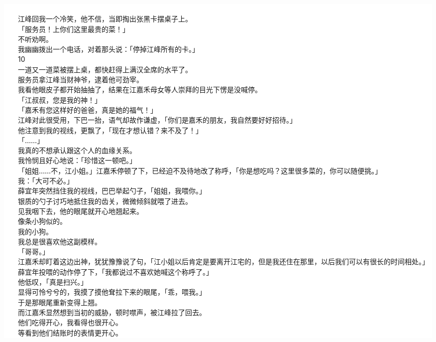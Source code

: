 <br>   
&emsp;&emsp;江峰回我一个冷笑，他不信，当即掏出张黑卡摆桌子上。  
<br>   
&emsp;&emsp;「服务员！上你们这里最贵的菜！」  
<br>   
&emsp;&emsp;不听劝啊。  
<br>   
&emsp;&emsp;我幽幽拨出一个电话，对着那头说：「停掉江峰所有的卡。」  
<br>   
&emsp;&emsp;10  
<br>   
&emsp;&emsp;一道又一道菜被摆上桌，都快赶得上满汉全席的水平了。  
<br>   
&emsp;&emsp;服务员拿江峰当财神爷，逮着他可劲宰。  
<br>   
&emsp;&emsp;我看他眼皮子都开始抽抽了，结果在江嘉禾母女等人崇拜的目光下愣是没喊停。  
<br>   
&emsp;&emsp;「江叔叔，您是我的神！」  
<br>   
&emsp;&emsp;「嘉禾有您这样好的爸爸，真是她的福气！」  
<br>   
&emsp;&emsp;江峰对此很受用，下巴一抬，语气却故作谦虚，「你们是嘉禾的朋友，我自然要好好招待。」  
<br>   
&emsp;&emsp;他注意到我的视线，更飘了，「现在才想认错？来不及了！」  
<br>   
&emsp;&emsp;「……」  
<br>   
&emsp;&emsp;我真的不想承认跟这个人的血缘关系。  
<br>   
&emsp;&emsp;我怜悯且好心地说：「珍惜这一顿吧。」  
<br>   
&emsp;&emsp;「姐姐……不，江小姐。」江嘉禾停顿了下，已经迫不及待地改了称呼，「你是想吃吗？这里很多菜的，你可以随便挑。」  
<br>   
&emsp;&emsp;我：「大可不必。」  
<br>   
&emsp;&emsp;薛宜年突然挡住我的视线，巴巴举起勺子，「姐姐，我喂你。」  
<br>   
&emsp;&emsp;银质的勺子讨巧地抵住我的齿关，微微倾斜就喂了进去。  
<br>   
&emsp;&emsp;见我咽下去，他的眼尾就开心地翘起来。  
<br>   
&emsp;&emsp;像条小狗似的。  
<br>   
&emsp;&emsp;我的小狗。  
<br>   
&emsp;&emsp;我总是很喜欢他这副模样。  
<br>   
&emsp;&emsp;「哥哥。」  
<br>   
&emsp;&emsp;江嘉禾却盯着这边出神，犹犹豫豫说了句，「江小姐以后肯定是要离开江宅的，但是我还住在那里，以后我们可以有很长的时间相处。」  
<br>   
&emsp;&emsp;薛宜年投喂的动作停了下，「我都说过不喜欢她喊这个称呼了。」  
<br>   
&emsp;&emsp;他低叹，「真是扫兴。」  
<br>   
&emsp;&emsp;显得可怜兮兮的，我摸了摸他耷拉下来的眼尾，「乖，喂我。」  
<br>   
&emsp;&emsp;于是那眼尾重新变得上翘。  
<br>   
&emsp;&emsp;而江嘉禾显然想到当初的威胁，顿时噤声，被江峰拉了回去。  
<br>   
&emsp;&emsp;他们吃得开心，我看得也很开心。  
<br>   
&emsp;&emsp;等看到他们结账时的表情更开心。  